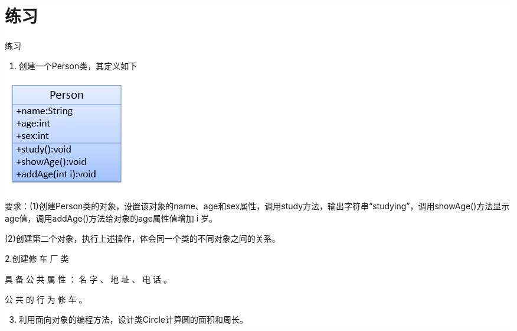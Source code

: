 # 练习

 

练习

1. 创建一个Person类，其定义如下

![file://C:\Users\ADMINI~1\AppData\Local\Temp\ct_tmp/1.png](assets/clip_image001-1547381283361.png)

要求：(1)创建Person类的对象，设置该对象的name、age和sex属性，调用study方法，输出字符串“studying”，调用showAge()方法显示age值，调用addAge()方法给对象的age属性值增加 i 岁。

(2)创建第二个对象，执行上述操作，体会同一个类的不同对象之间的关系。

 

2.创建修 车 厂 类

具 备 公 共 属 性 ： 名 字 、 地 址 、 电 话 。

公 共 的 行 为 修 车 。 

 

 

 

 

3. 利用面向对象的编程方法，设计类Circle计算圆的面积和周长。

